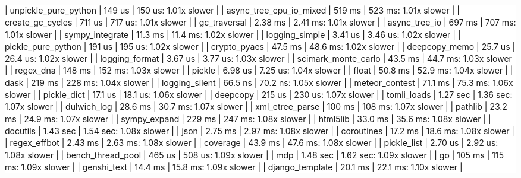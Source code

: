 | unpickle_pure_python       | 149 us                                                 | 150 us: 1.01x slower                                                   |
| async_tree_cpu_io_mixed    | 519 ms                                                 | 523 ms: 1.01x slower                                                   |
| create_gc_cycles           | 711 us                                                 | 717 us: 1.01x slower                                                   |
| gc_traversal               | 2.38 ms                                                | 2.41 ms: 1.01x slower                                                  |
| async_tree_io              | 697 ms                                                 | 707 ms: 1.01x slower                                                   |
| sympy_integrate            | 11.3 ms                                                | 11.4 ms: 1.02x slower                                                  |
| logging_simple             | 3.41 us                                                | 3.46 us: 1.02x slower                                                  |
| pickle_pure_python         | 191 us                                                 | 195 us: 1.02x slower                                                   |
| crypto_pyaes               | 47.5 ms                                                | 48.6 ms: 1.02x slower                                                  |
| deepcopy_memo              | 25.7 us                                                | 26.4 us: 1.02x slower                                                  |
| logging_format             | 3.67 us                                                | 3.77 us: 1.03x slower                                                  |
| scimark_monte_carlo        | 43.5 ms                                                | 44.7 ms: 1.03x slower                                                  |
| regex_dna                  | 148 ms                                                 | 152 ms: 1.03x slower                                                   |
| pickle                     | 6.98 us                                                | 7.25 us: 1.04x slower                                                  |
| float                      | 50.8 ms                                                | 52.9 ms: 1.04x slower                                                  |
| dask                       | 219 ms                                                 | 228 ms: 1.04x slower                                                   |
| logging_silent             | 66.5 ns                                                | 70.2 ns: 1.05x slower                                                  |
| meteor_contest             | 71.1 ms                                                | 75.3 ms: 1.06x slower                                                  |
| pickle_dict                | 17.1 us                                                | 18.1 us: 1.06x slower                                                  |
| deepcopy                   | 215 us                                                 | 230 us: 1.07x slower                                                   |
| tomli_loads                | 1.27 sec                                               | 1.36 sec: 1.07x slower                                                 |
| dulwich_log                | 28.6 ms                                                | 30.7 ms: 1.07x slower                                                  |
| xml_etree_parse            | 100 ms                                                 | 108 ms: 1.07x slower                                                   |
| pathlib                    | 23.2 ms                                                | 24.9 ms: 1.07x slower                                                  |
| sympy_expand               | 229 ms                                                 | 247 ms: 1.08x slower                                                   |
| html5lib                   | 33.0 ms                                                | 35.6 ms: 1.08x slower                                                  |
| docutils                   | 1.43 sec                                               | 1.54 sec: 1.08x slower                                                 |
| json                       | 2.75 ms                                                | 2.97 ms: 1.08x slower                                                  |
| coroutines                 | 17.2 ms                                                | 18.6 ms: 1.08x slower                                                  |
| regex_effbot               | 2.43 ms                                                | 2.63 ms: 1.08x slower                                                  |
| coverage                   | 43.9 ms                                                | 47.6 ms: 1.08x slower                                                  |
| pickle_list                | 2.70 us                                                | 2.92 us: 1.08x slower                                                  |
| bench_thread_pool          | 465 us                                                 | 508 us: 1.09x slower                                                   |
| mdp                        | 1.48 sec                                               | 1.62 sec: 1.09x slower                                                 |
| go                         | 105 ms                                                 | 115 ms: 1.09x slower                                                   |
| genshi_text                | 14.4 ms                                                | 15.8 ms: 1.09x slower                                                  |
| django_template            | 20.1 ms                                                | 22.1 ms: 1.10x slower                                                  |